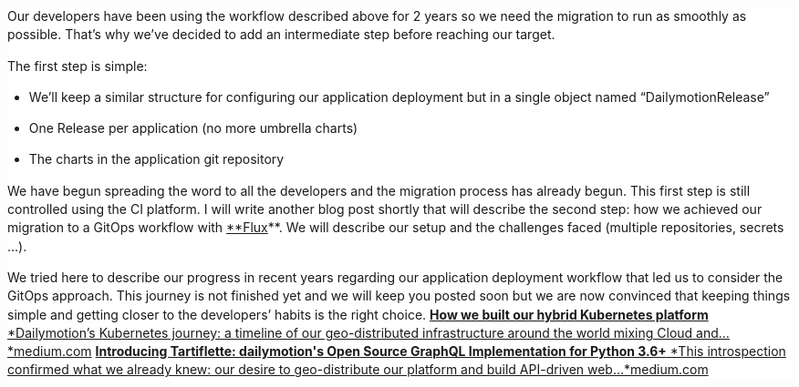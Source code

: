 Our developers have been using the workflow described above for 2 years so we need the migration to run as smoothly as possible. That’s why we’ve decided to add an intermediate step before reaching our target.

The first step is simple:

* We’ll keep a similar structure for configuring our application deployment but in a single object named “DailymotionRelease”

<iframe src="https://medium.com/media/b27b7d2d4cd07ff4e198340bcafa3238" frameborder=0></iframe>

* One Release per application (no more umbrella charts)

* The charts in the application git repository

We have begun spreading the word to all the developers and the migration process has already begun. This first step is still controlled using the CI platform. I will write another blog post shortly that will describe the second step: how we achieved our migration to a GitOps workflow with [**Flux](https://github.com/weaveworks/flux)**. We will describe our setup and the challenges faced (multiple repositories, secrets …).

We tried here to describe our progress in recent years regarding our application deployment workflow that led us to consider the GitOps approach. This journey is not finished yet and we will keep you posted soon but we are now convinced that keeping things simple and getting closer to the developers’ habits is the right choice.
[**How we built our hybrid Kubernetes platform**
*Dailymotion’s Kubernetes journey: a timeline of our geo-distributed infrastructure around the world mixing Cloud and…*medium.com](https://medium.com/dailymotion/how-we-built-our-hybrid-kubernetes-platform-d121ea9cb0bc)
[**Introducing Tartiflette: dailymotion's Open Source GraphQL Implementation for Python 3.6+**
*This introspection confirmed what we already knew: our desire to geo-distribute our platform and build API-driven web…*medium.com](https://medium.com/dailymotion/tartiflette-graphql-api-engine-python-open-source-a200c5bbc477)
